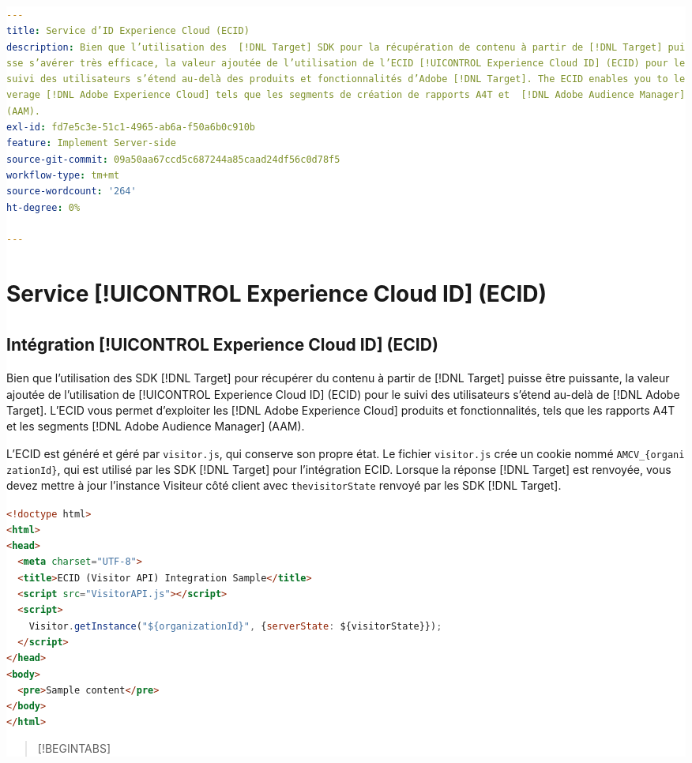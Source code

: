```yaml
---
title: Service d’ID Experience Cloud (ECID)
description: Bien que l’utilisation des  [!DNL Target] SDK pour la récupération de contenu à partir de [!DNL Target] puisse s’avérer très efficace, la valeur ajoutée de l’utilisation de l’ECID [!UICONTROL Experience Cloud ID] (ECID) pour le suivi des utilisateurs s’étend au-delà des produits et fonctionnalités d’Adobe [!DNL Target]. The ECID enables you to leverage [!DNL Adobe Experience Cloud] tels que les segments de création de rapports A4T et  [!DNL Adobe Audience Manager]  (AAM).
exl-id: fd7e5c3e-51c1-4965-ab6a-f50a6b0c910b
feature: Implement Server-side
source-git-commit: 09a50aa67ccd5c687244a85caad24df56c0d78f5
workflow-type: tm+mt
source-wordcount: '264'
ht-degree: 0%

---
```


# Service [!UICONTROL Experience Cloud ID] (ECID)

## Intégration [!UICONTROL Experience Cloud ID] (ECID)

Bien que l’utilisation des SDK [!DNL Target] pour récupérer du contenu à partir de [!DNL Target] puisse être puissante, la valeur ajoutée de l’utilisation de [!UICONTROL Experience Cloud ID] (ECID) pour le suivi des utilisateurs s’étend au-delà de [!DNL Adobe Target]. L’ECID vous permet d’exploiter les [!DNL Adobe Experience Cloud] produits et fonctionnalités, tels que les rapports A4T et les segments [!DNL Adobe Audience Manager] (AAM).

L’ECID est généré et géré par `visitor.js`, qui conserve son propre état. Le fichier `visitor.js` crée un cookie nommé `AMCV_{organizationId}`, qui est utilisé par les SDK [!DNL Target] pour l’intégration ECID. Lorsque la réponse [!DNL Target] est renvoyée, vous devez mettre à jour l’instance Visiteur côté client avec `thevisitorState` renvoyé par les SDK [!DNL Target].

```html {line-numbers="true"}
<!doctype html>
<html>
<head>
  <meta charset="UTF-8">
  <title>ECID (Visitor API) Integration Sample</title>
  <script src="VisitorAPI.js"></script>
  <script>
    Visitor.getInstance("${organizationId}", {serverState: ${visitorState}});
  </script>
</head>
<body>
  <pre>Sample content</pre>
</body>
</html>
```

>[!BEGINTABS]
